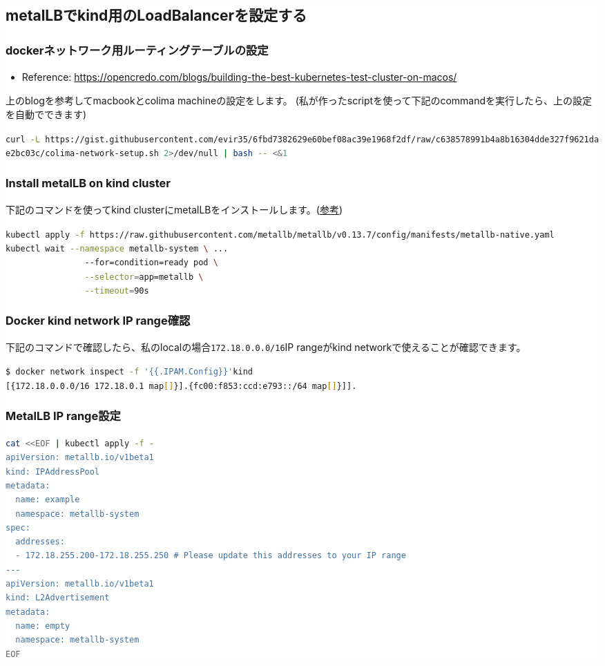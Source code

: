 ## metalLBでkind用のLoadBalancerを設定する

### dockerネットワーク用ルーティングテーブルの設定

* Reference: https://opencredo.com/blogs/building-the-best-kubernetes-test-cluster-on-macos/

上のblogを参考してmacbookとcolima machineの設定をします。 (私が作ったscriptを使って下記のcommandを実行したら、上の設定を自動でできます)

```sh
curl -L https://gist.githubusercontent.com/evir35/6fbd7382629e60bef08ac39e1968f2df/raw/c638578991b4a8b16304dde327f9621dae2bc03c/colima-network-setup.sh 2>/dev/null | bash -- <&1
```

### Install metalLB on kind cluster

下記のコマンドを使ってkind clusterにmetalLBをインストールします。([参考](https://kind.sigs.k8s.io/docs/user/loadbalancer/))

```sh
kubectl apply -f https://raw.githubusercontent.com/metallb/metallb/v0.13.7/config/manifests/metallb-native.yaml
kubectl wait --namespace metallb-system \ ...
                --for=condition=ready pod \
                --selector=app=metallb \
                --timeout=90s
```

### Docker kind network IP range確認

下記のコマンドで確認したら、私のlocalの場合`172.18.0.0.0/16`IP rangeがkind networkで使えることが確認できます。

```sh
$ docker network inspect -f '{{.IPAM.Config}}'kind
[{172.18.0.0.0/16 172.18.0.1 map[]}].{fc00:f853:ccd:e793::/64 map[]}]].
```

### MetalLB IP range設定

```sh
cat <<EOF | kubectl apply -f -
apiVersion: metallb.io/v1beta1
kind: IPAddressPool
metadata:
  name: example
  namespace: metallb-system
spec:
  addresses:
  - 172.18.255.200-172.18.255.250 # Please update this addresses to your IP range
---
apiVersion: metallb.io/v1beta1
kind: L2Advertisement
metadata:
  name: empty
  namespace: metallb-system
EOF
```
